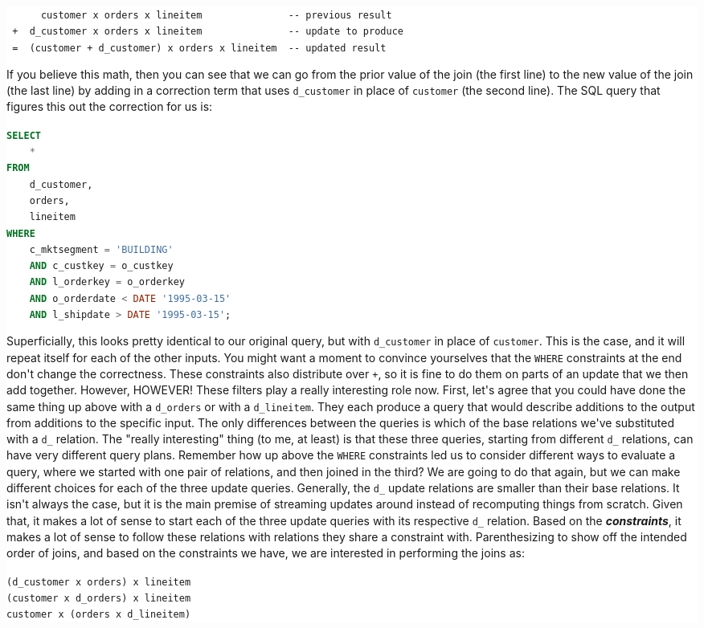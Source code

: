 ```
      customer x orders x lineitem               -- previous result
 +  d_customer x orders x lineitem               -- update to produce
 =  (customer + d_customer) x orders x lineitem  -- updated result

```

If you believe this math, then you can see that we can go from the prior value of the join (the first line) to the new value of the join (the last line) by adding in a correction term that uses `d_customer` in place of `customer` (the second line). The SQL query that figures this out the correction for us is:

```sql
SELECT
    *
FROM
    d_customer,
    orders,
    lineitem
WHERE
    c_mktsegment = 'BUILDING'
    AND c_custkey = o_custkey
    AND l_orderkey = o_orderkey
    AND o_orderdate < DATE '1995-03-15'
    AND l_shipdate > DATE '1995-03-15';

```

Superficially, this looks pretty identical to our original query, but with `d_customer` in place of `customer`. This is the case, and it will repeat itself for each of the other inputs. You might want a moment to convince yourselves that the `WHERE` constraints at the end don't change the correctness. These constraints also distribute over `+`, so it is fine to do them on parts of an update that we then add together. However, HOWEVER! These filters play a really interesting role now. First, let's agree that you could have done the same thing up above with a `d_orders` or with a `d_lineitem`. They each produce a query that would describe additions to the output from additions to the specific input. The only differences between the queries is which of the base relations we've substituted with a `d_` relation. The "really interesting" thing (to me, at least) is that these three queries, starting from different `d_` relations, can have very different query plans. Remember how up above the `WHERE` constraints led us to consider different ways to evaluate a query, where we started with one pair of relations, and then joined in the third? We are going to do that again, but we can make different choices for each of the three update queries. Generally, the `d_` update relations are smaller than their base relations. It isn't always the case, but it is the main premise of streaming updates around instead of recomputing things from scratch. Given that, it makes a lot of sense to start each of the three update queries with its respective `d_` relation. Based on the **_constraints_**, it makes a lot of sense to follow these relations with relations they share a constraint with. Parenthesizing to show off the intended order of joins, and based on the constraints we have, we are interested in performing the joins as:

```
(d_customer x orders) x lineitem
(customer x d_orders) x lineitem
customer x (orders x d_lineitem)

```
